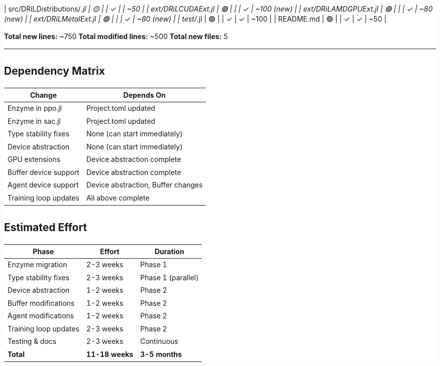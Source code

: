 | src/DRiLDistributions/*.jl | 🟡 | | ✓ | | ~50 |
| ext/DRiLCUDAExt.jl | 🟢 | | | ✓ | ~100 (new) |
| ext/DRiLAMDGPUExt.jl | 🟢 | | | ✓ | ~80 (new) |
| ext/DRiLMetalExt.jl | 🟢 | | | ✓ | ~80 (new) |
| test/*.jl | 🟢 | | ✓ | ✓ | ~100 |
| README.md | 🟢 | | ✓ | ✓ | ~50 |

**Total new lines:** ~750
**Total modified lines:** ~500
**Total new files:** 5

---

## Dependency Matrix

| Change | Depends On |
|--------|-----------|
| Enzyme in ppo.jl | Project.toml updated |
| Enzyme in sac.jl | Project.toml updated |
| Type stability fixes | None (can start immediately) |
| Device abstraction | None (can start immediately) |
| GPU extensions | Device abstraction complete |
| Buffer device support | Device abstraction complete |
| Agent device support | Device abstraction, Buffer changes |
| Training loop updates | All above complete |

## Estimated Effort

| Phase | Effort | Duration |
|-------|--------|----------|
| Enzyme migration | 2-3 weeks | Phase 1 |
| Type stability fixes | 2-3 weeks | Phase 1 (parallel) |
| Device abstraction | 1-2 weeks | Phase 2 |
| Buffer modifications | 1-2 weeks | Phase 2 |
| Agent modifications | 1-2 weeks | Phase 2 |
| Training loop updates | 2-3 weeks | Phase 2 |
| Testing & docs | 2-3 weeks | Continuous |
| **Total** | **11-18 weeks** | **3-5 months** |
